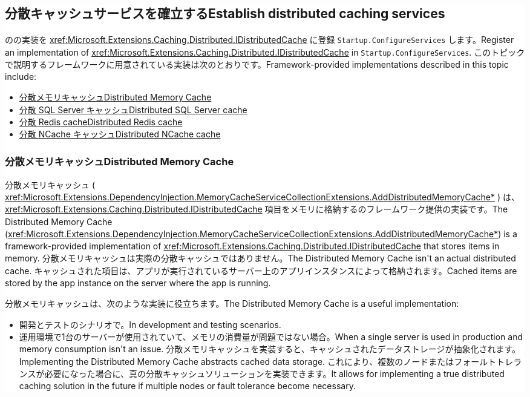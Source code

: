 ## <a name="establish-distributed-caching-services"></a><span data-ttu-id="d80a5-323">分散キャッシュサービスを確立する</span><span class="sxs-lookup"><span data-stu-id="d80a5-323">Establish distributed caching services</span></span>

<span data-ttu-id="d80a5-324">のの実装を <xref:Microsoft.Extensions.Caching.Distributed.IDistributedCache> に登録 `Startup.ConfigureServices` します。</span><span class="sxs-lookup"><span data-stu-id="d80a5-324">Register an implementation of <xref:Microsoft.Extensions.Caching.Distributed.IDistributedCache> in `Startup.ConfigureServices`.</span></span> <span data-ttu-id="d80a5-325">このトピックで説明するフレームワークに用意されている実装は次のとおりです。</span><span class="sxs-lookup"><span data-stu-id="d80a5-325">Framework-provided implementations described in this topic include:</span></span>

* [<span data-ttu-id="d80a5-326">分散メモリキャッシュ</span><span class="sxs-lookup"><span data-stu-id="d80a5-326">Distributed Memory Cache</span></span>](#distributed-memory-cache)
* [<span data-ttu-id="d80a5-327">分散 SQL Server キャッシュ</span><span class="sxs-lookup"><span data-stu-id="d80a5-327">Distributed SQL Server cache</span></span>](#distributed-sql-server-cache)
* [<span data-ttu-id="d80a5-328">分散 Redis cache</span><span class="sxs-lookup"><span data-stu-id="d80a5-328">Distributed Redis cache</span></span>](#distributed-redis-cache)
* [<span data-ttu-id="d80a5-329">分散 NCache キャッシュ</span><span class="sxs-lookup"><span data-stu-id="d80a5-329">Distributed NCache cache</span></span>](#distributed-ncache-cache)

### <a name="distributed-memory-cache"></a><span data-ttu-id="d80a5-330">分散メモリキャッシュ</span><span class="sxs-lookup"><span data-stu-id="d80a5-330">Distributed Memory Cache</span></span>

<span data-ttu-id="d80a5-331">分散メモリキャッシュ ( <xref:Microsoft.Extensions.DependencyInjection.MemoryCacheServiceCollectionExtensions.AddDistributedMemoryCache*> ) は、 <xref:Microsoft.Extensions.Caching.Distributed.IDistributedCache> 項目をメモリに格納するのフレームワーク提供の実装です。</span><span class="sxs-lookup"><span data-stu-id="d80a5-331">The Distributed Memory Cache (<xref:Microsoft.Extensions.DependencyInjection.MemoryCacheServiceCollectionExtensions.AddDistributedMemoryCache*>) is a framework-provided implementation of <xref:Microsoft.Extensions.Caching.Distributed.IDistributedCache> that stores items in memory.</span></span> <span data-ttu-id="d80a5-332">分散メモリキャッシュは実際の分散キャッシュではありません。</span><span class="sxs-lookup"><span data-stu-id="d80a5-332">The Distributed Memory Cache isn't an actual distributed cache.</span></span> <span data-ttu-id="d80a5-333">キャッシュされた項目は、アプリが実行されているサーバー上のアプリインスタンスによって格納されます。</span><span class="sxs-lookup"><span data-stu-id="d80a5-333">Cached items are stored by the app instance on the server where the app is running.</span></span>

<span data-ttu-id="d80a5-334">分散メモリキャッシュは、次のような実装に役立ちます。</span><span class="sxs-lookup"><span data-stu-id="d80a5-334">The Distributed Memory Cache is a useful implementation:</span></span>

* <span data-ttu-id="d80a5-335">開発とテストのシナリオで。</span><span class="sxs-lookup"><span data-stu-id="d80a5-335">In development and testing scenarios.</span></span>
* <span data-ttu-id="d80a5-336">運用環境で1台のサーバーが使用されていて、メモリの消費量が問題ではない場合。</span><span class="sxs-lookup"><span data-stu-id="d80a5-336">When a single server is used in production and memory consumption isn't an issue.</span></span> <span data-ttu-id="d80a5-337">分散メモリキャッシュを実装すると、キャッシュされたデータストレージが抽象化されます。</span><span class="sxs-lookup"><span data-stu-id="d80a5-337">Implementing the Distributed Memory Cache abstracts cached data storage.</span></span> <span data-ttu-id="d80a5-338">これにより、複数のノードまたはフォールトトレランスが必要になった場合に、真の分散キャッシュソリューションを実装できます。</span><span class="sxs-lookup"><span data-stu-id="d80a5-338">It allows for implementing a true distributed caching solution in the future if multiple nodes or fault tolerance become necessary.</span></span>
